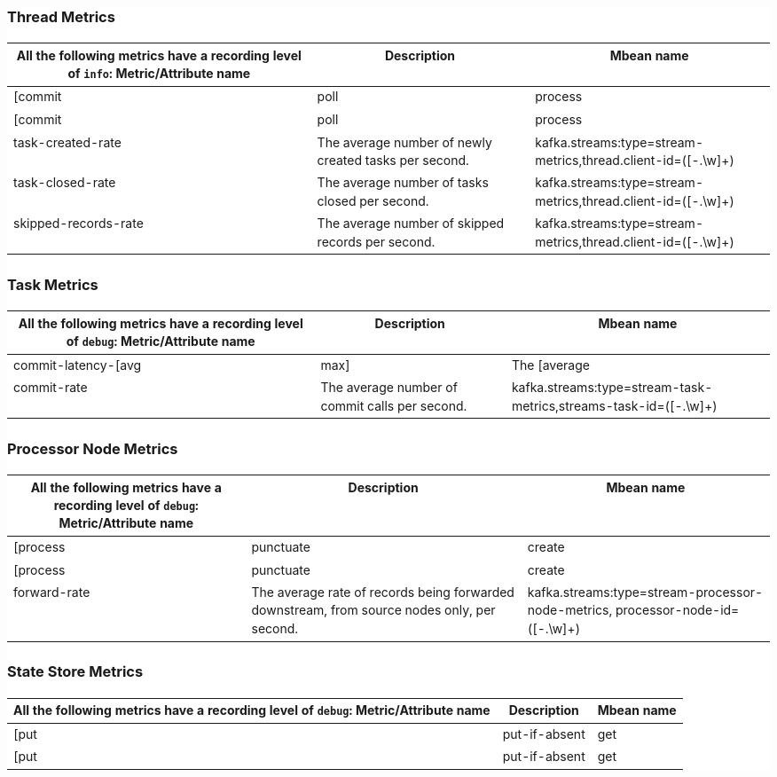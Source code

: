 ### Thread Metrics

All the following metrics have a recording level of ``info``:  Metric/Attribute name | Description | Mbean name  
---|---|---  
[commit | poll | process | punctuate]-latency-[avg | max] | The [average | maximum] execution time in ms, for the respective operation, across all running tasks of this thread. | kafka.streams:type=stream-metrics,thread.client-id=([-.\w]+)  
[commit | poll | process | punctuate]-rate | The average number of respective operations per second across all tasks. | kafka.streams:type=stream-metrics,thread.client-id=([-.\w]+)  
task-created-rate | The average number of newly created tasks per second. | kafka.streams:type=stream-metrics,thread.client-id=([-.\w]+)  
task-closed-rate | The average number of tasks closed per second. | kafka.streams:type=stream-metrics,thread.client-id=([-.\w]+)  
skipped-records-rate | The average number of skipped records per second.  | kafka.streams:type=stream-metrics,thread.client-id=([-.\w]+)  
  
### Task Metrics

All the following metrics have a recording level of ``debug``:  Metric/Attribute name | Description | Mbean name  
---|---|---  
commit-latency-[avg | max] | The [average | maximum] commit time in ns for this task.  | kafka.streams:type=stream-task-metrics,streams-task-id=([-.\w]+)  
commit-rate | The average number of commit calls per second.  | kafka.streams:type=stream-task-metrics,streams-task-id=([-.\w]+)  
  
### Processor Node Metrics

All the following metrics have a recording level of ``debug``:  Metric/Attribute name | Description | Mbean name  
---|---|---  
[process | punctuate | create | destroy]-latency-[avg | max] | The [average | maximum] execution time in ns, for the respective operation.  | kafka.streams:type=stream-processor-node-metrics, processor-node-id=([-.\w]+)  
[process | punctuate | create | destroy]-rate | The average number of respective operations per second.  | kafka.streams:type=stream-processor-node-metrics, processor-node-id=([-.\w]+)  
forward-rate | The average rate of records being forwarded downstream, from source nodes only, per second.  | kafka.streams:type=stream-processor-node-metrics, processor-node-id=([-.\w]+)  
  
### State Store Metrics

All the following metrics have a recording level of ``debug``:  Metric/Attribute name | Description | Mbean name  
---|---|---  
[put | put-if-absent | get | delete | put-all | all | range | flush | restore]-latency-[avg | max] | The average execution time in ns, for the respective operation.  | kafka.streams:type=stream-[store-type]-metrics  
[put | put-if-absent | get | delete | put-all | all | range | flush | restore]-rate | The average rate of respective operations per second for this store. | kafka.streams:type=stream-[store-type]-metrics  
  